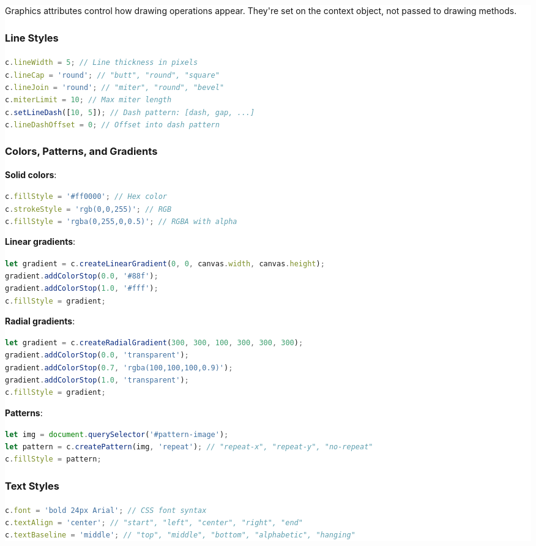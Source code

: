 Graphics attributes control how drawing operations appear. They're set on the context object, not passed to drawing methods.

### Line Styles

```javascript
c.lineWidth = 5; // Line thickness in pixels
c.lineCap = 'round'; // "butt", "round", "square"
c.lineJoin = 'round'; // "miter", "round", "bevel"
c.miterLimit = 10; // Max miter length
c.setLineDash([10, 5]); // Dash pattern: [dash, gap, ...]
c.lineDashOffset = 0; // Offset into dash pattern
```

### Colors, Patterns, and Gradients

**Solid colors**:

```javascript
c.fillStyle = '#ff0000'; // Hex color
c.strokeStyle = 'rgb(0,0,255)'; // RGB
c.fillStyle = 'rgba(0,255,0,0.5)'; // RGBA with alpha
```

**Linear gradients**:

```javascript
let gradient = c.createLinearGradient(0, 0, canvas.width, canvas.height);
gradient.addColorStop(0.0, '#88f');
gradient.addColorStop(1.0, '#fff');
c.fillStyle = gradient;
```

**Radial gradients**:

```javascript
let gradient = c.createRadialGradient(300, 300, 100, 300, 300, 300);
gradient.addColorStop(0.0, 'transparent');
gradient.addColorStop(0.7, 'rgba(100,100,100,0.9)');
gradient.addColorStop(1.0, 'transparent');
c.fillStyle = gradient;
```

**Patterns**:

```javascript
let img = document.querySelector('#pattern-image');
let pattern = c.createPattern(img, 'repeat'); // "repeat-x", "repeat-y", "no-repeat"
c.fillStyle = pattern;
```

### Text Styles

```javascript
c.font = 'bold 24px Arial'; // CSS font syntax
c.textAlign = 'center'; // "start", "left", "center", "right", "end"
c.textBaseline = 'middle'; // "top", "middle", "bottom", "alphabetic", "hanging"
```
